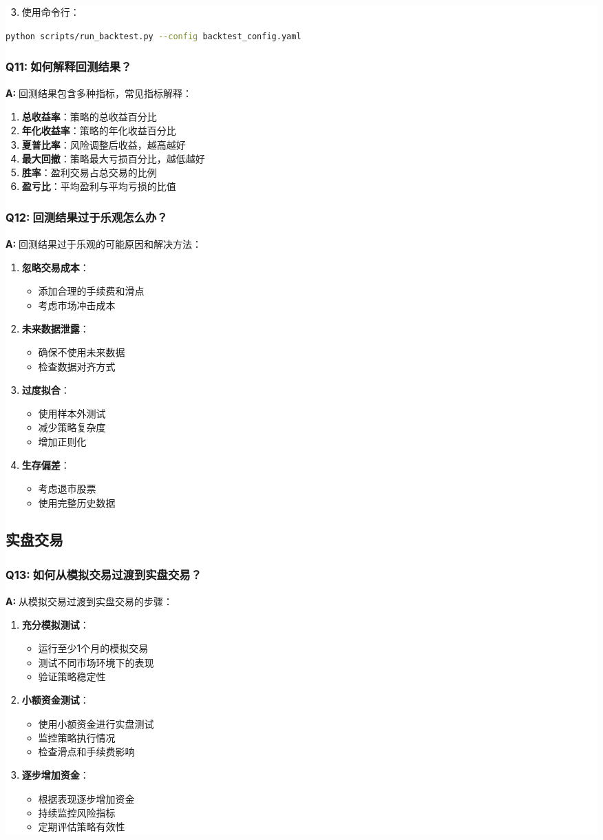3. 使用命令行：
```bash
python scripts/run_backtest.py --config backtest_config.yaml
```

### Q11: 如何解释回测结果？

**A:** 回测结果包含多种指标，常见指标解释：

1. **总收益率**：策略的总收益百分比
2. **年化收益率**：策略的年化收益百分比
3. **夏普比率**：风险调整后收益，越高越好
4. **最大回撤**：策略最大亏损百分比，越低越好
5. **胜率**：盈利交易占总交易的比例
6. **盈亏比**：平均盈利与平均亏损的比值

### Q12: 回测结果过于乐观怎么办？

**A:** 回测结果过于乐观的可能原因和解决方法：

1. **忽略交易成本**：
   - 添加合理的手续费和滑点
   - 考虑市场冲击成本

2. **未来数据泄露**：
   - 确保不使用未来数据
   - 检查数据对齐方式

3. **过度拟合**：
   - 使用样本外测试
   - 减少策略复杂度
   - 增加正则化

4. **生存偏差**：
   - 考虑退市股票
   - 使用完整历史数据

## 实盘交易

### Q13: 如何从模拟交易过渡到实盘交易？

**A:** 从模拟交易过渡到实盘交易的步骤：

1. **充分模拟测试**：
   - 运行至少1个月的模拟交易
   - 测试不同市场环境下的表现
   - 验证策略稳定性

2. **小额资金测试**：
   - 使用小额资金进行实盘测试
   - 监控策略执行情况
   - 检查滑点和手续费影响

3. **逐步增加资金**：
   - 根据表现逐步增加资金
   - 持续监控风险指标
   - 定期评估策略有效性
